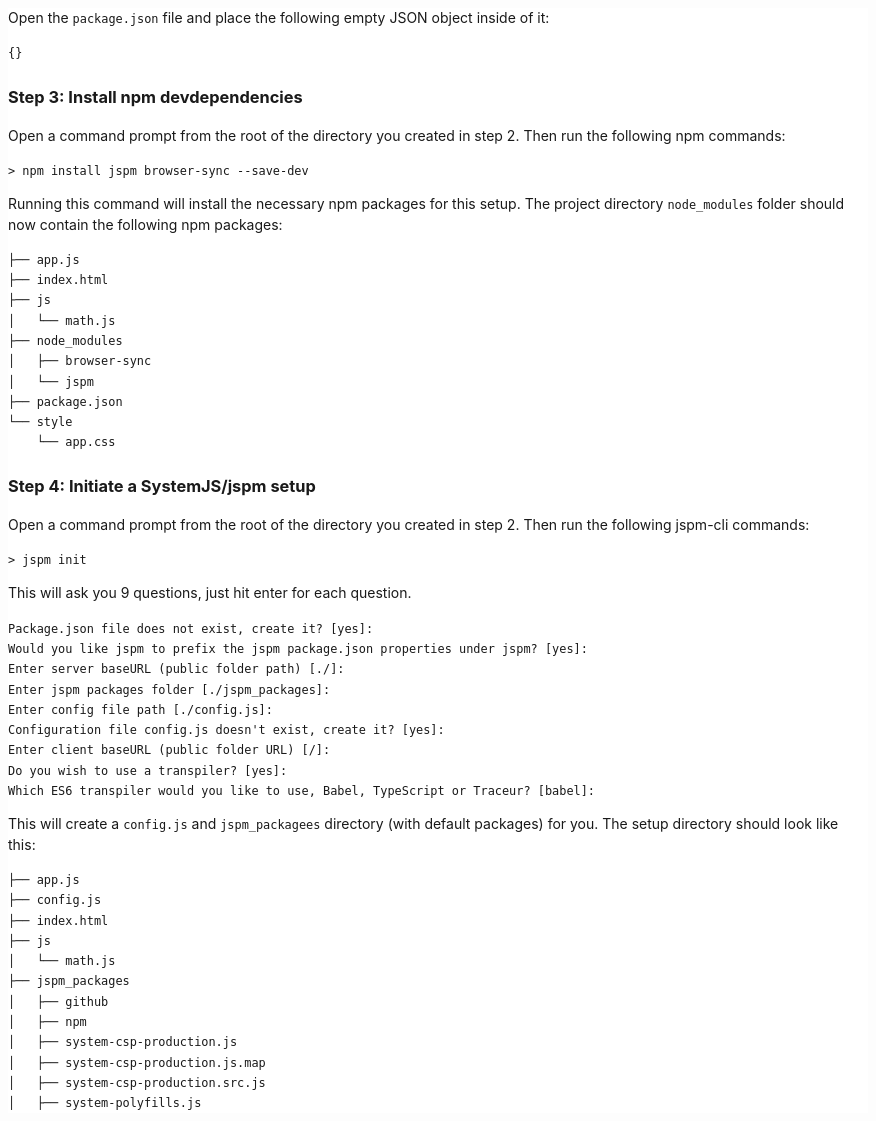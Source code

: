 Open the `package.json` file and place the following empty JSON object inside of it:

```
{}
```

### Step 3: Install npm devdependencies

Open a command prompt from the root of the directory you created in step 2. Then run the following npm commands:

```
> npm install jspm browser-sync --save-dev
```

Running this command will install the necessary npm packages for this setup. The project directory `node_modules` folder should now contain the following npm packages:

```
├── app.js
├── index.html
├── js
│   └── math.js
├── node_modules
│   ├── browser-sync
│   └── jspm
├── package.json
└── style
    └── app.css
```

### Step 4: Initiate a SystemJS/jspm setup

Open a command prompt from the root of the directory you created in step 2. Then run the following jspm-cli commands:

```
> jspm init
```

This will ask you 9 questions, just hit enter for each question.

```
Package.json file does not exist, create it? [yes]:
Would you like jspm to prefix the jspm package.json properties under jspm? [yes]:
Enter server baseURL (public folder path) [./]:
Enter jspm packages folder [./jspm_packages]:
Enter config file path [./config.js]:
Configuration file config.js doesn't exist, create it? [yes]:
Enter client baseURL (public folder URL) [/]:
Do you wish to use a transpiler? [yes]:
Which ES6 transpiler would you like to use, Babel, TypeScript or Traceur? [babel]:
```

This will create a `config.js` and `jspm_packagees` directory (with default packages) for you. The setup directory should look like this:

```
├── app.js
├── config.js
├── index.html
├── js
│   └── math.js
├── jspm_packages
│   ├── github
│   ├── npm
│   ├── system-csp-production.js
│   ├── system-csp-production.js.map
│   ├── system-csp-production.src.js
│   ├── system-polyfills.js
```